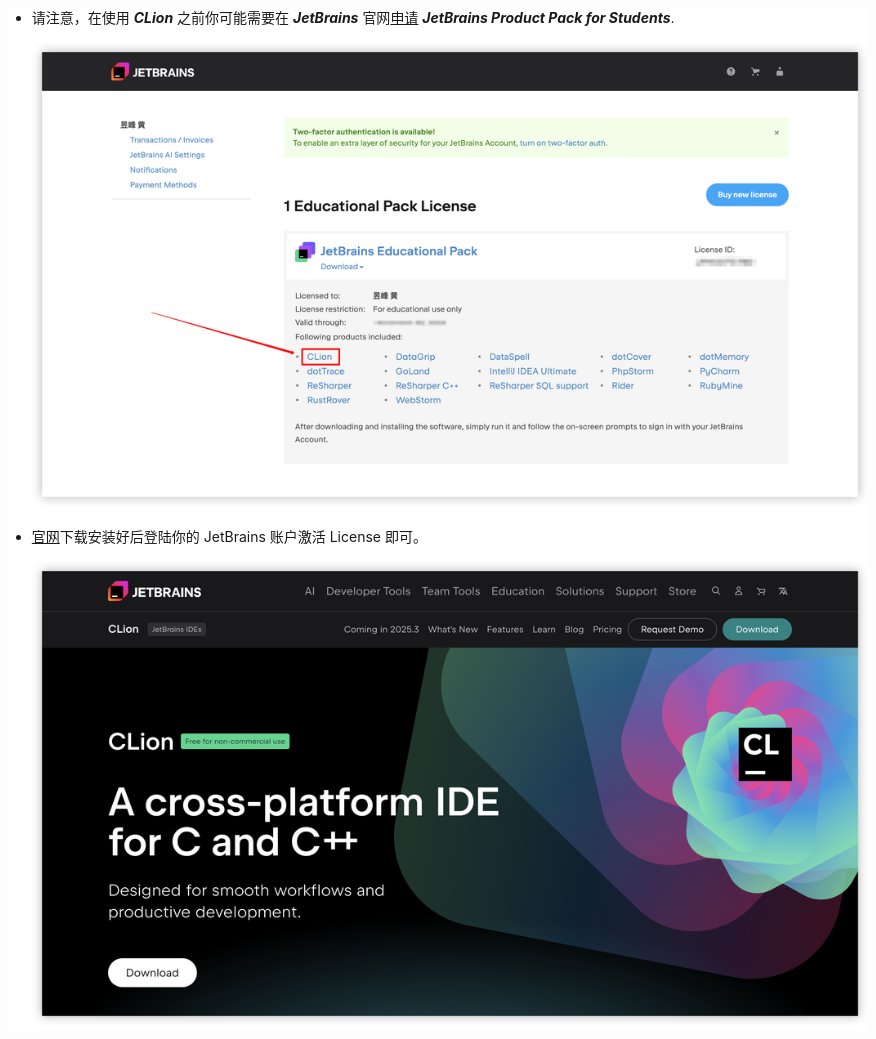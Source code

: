   - 请注意，在使用 ***CLion*** 之前你可能需要在 ***JetBrains*** 官网[申请](https://www.jetbrains.com/shop/eform/students) ***JetBrains Product Pack for Students***.

    ![Download CLion](download_clion.png)

  - [官网](https://www.jetbrains.com/clion/)下载安装好后登陆你的 JetBrains 账户激活 License 即可。

    ![CLion Official Website](clion_website.png)
